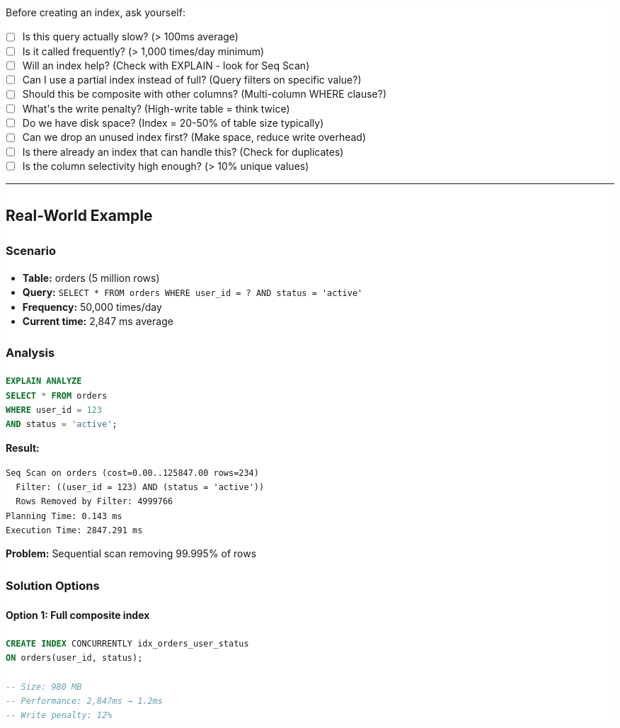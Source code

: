 Before creating an index, ask yourself:

- [ ] Is this query actually slow? (> 100ms average)
- [ ] Is it called frequently? (> 1,000 times/day minimum)
- [ ] Will an index help? (Check with EXPLAIN - look for Seq Scan)
- [ ] Can I use a partial index instead of full? (Query filters on specific value?)
- [ ] Should this be composite with other columns? (Multi-column WHERE clause?)
- [ ] What's the write penalty? (High-write table = think twice)
- [ ] Do we have disk space? (Index = 20-50% of table size typically)
- [ ] Can we drop an unused index first? (Make space, reduce write overhead)
- [ ] Is there already an index that can handle this? (Check for duplicates)
- [ ] Is the column selectivity high enough? (> 10% unique values)

---

## Real-World Example

### Scenario

- **Table:** orders (5 million rows)
- **Query:** `SELECT * FROM orders WHERE user_id = ? AND status = 'active'`
- **Frequency:** 50,000 times/day
- **Current time:** 2,847 ms average

### Analysis

```sql
EXPLAIN ANALYZE
SELECT * FROM orders
WHERE user_id = 123
AND status = 'active';
```

**Result:**

```
Seq Scan on orders (cost=0.00..125847.00 rows=234)
  Filter: ((user_id = 123) AND (status = 'active'))
  Rows Removed by Filter: 4999766
Planning Time: 0.143 ms
Execution Time: 2847.291 ms
```

**Problem:** Sequential scan removing 99.995% of rows

### Solution Options

#### Option 1: Full composite index

```sql
CREATE INDEX CONCURRENTLY idx_orders_user_status
ON orders(user_id, status);

-- Size: 980 MB
-- Performance: 2,847ms → 1.2ms
-- Write penalty: 12%
```
